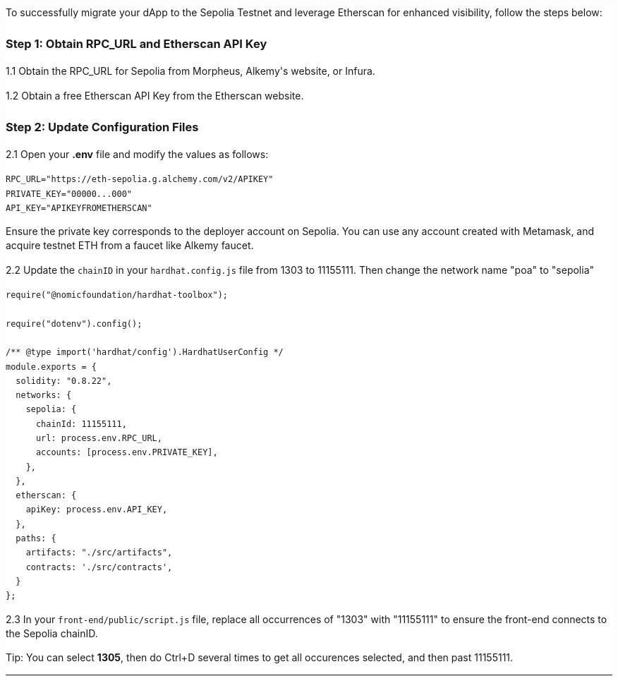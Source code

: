To successfully migrate your dApp to the Sepolia Testnet and leverage Etherscan for enhanced visibility, follow the steps below:

### Step 1: Obtain RPC_URL and Etherscan API Key

1.1 Obtain the RPC_URL for Sepolia from Morpheus, Alkemy's website, or Infura.

1.2 Obtain a free Etherscan API Key from the Etherscan website.

### Step 2: Update Configuration Files

2.1 Open your **.env** file and modify the values as follows:

```env
RPC_URL="https://eth-sepolia.g.alchemy.com/v2/APIKEY"
PRIVATE_KEY="00000...000"
API_KEY="APIKEYFROMETHERSCAN"
```

Ensure the private key corresponds to the deployer account on Sepolia. You can use any account created with Metamask, and acquire testnet ETH from a faucet like Alkemy faucet.

2.2 Update the `chainID` in your `hardhat.config.js` file from 1303 to 11155111. Then change the network name "poa" to "sepolia"

```
require("@nomicfoundation/hardhat-toolbox");

require("dotenv").config();

/** @type import('hardhat/config').HardhatUserConfig */
module.exports = {
  solidity: "0.8.22",
  networks: {
    sepolia: {
      chainId: 11155111,
      url: process.env.RPC_URL,
      accounts: [process.env.PRIVATE_KEY],
    },
  },
  etherscan: {
    apiKey: process.env.API_KEY,
  },
  paths: {
    artifacts: "./src/artifacts",
    contracts: './src/contracts',
  }
};

```

2.3 In your `front-end/public/script.js` file, replace all occurrences of "1303" with "11155111" to ensure the front-end connects to the Sepolia chainID.

Tip: You can select **1305**, then do Ctrl+D several times to get all occurences selected, and then past 11155111.

---